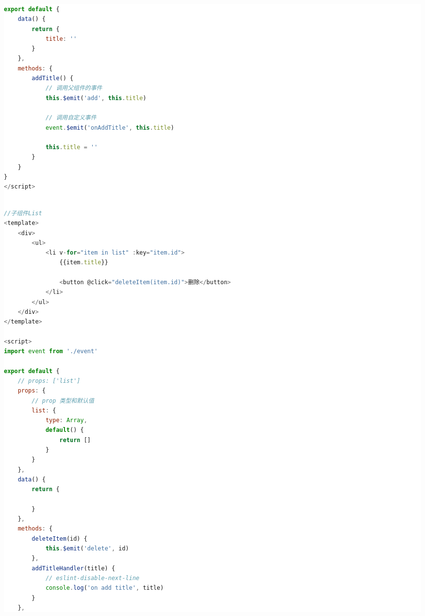 ```js
export default {
    data() {
        return {
            title: ''
        }
    },
    methods: {
        addTitle() {
            // 调用父组件的事件
            this.$emit('add', this.title)

            // 调用自定义事件
            event.$emit('onAddTitle', this.title)

            this.title = ''
        }
    }
}
</script>
 
```
```js
//子组件List
<template>
    <div>
        <ul>
            <li v-for="item in list" :key="item.id">
                {{item.title}}

                <button @click="deleteItem(item.id)">删除</button>
            </li>
        </ul>
    </div>
</template>

<script>
import event from './event'

export default {
    // props: ['list']
    props: {
        // prop 类型和默认值
        list: {
            type: Array,
            default() {
                return []
            }
        }
    },
    data() {
        return {

        }
    },
    methods: {
        deleteItem(id) {
            this.$emit('delete', id)
        },
        addTitleHandler(title) {
            // eslint-disable-next-line
            console.log('on add title', title)
        }
    },
```
